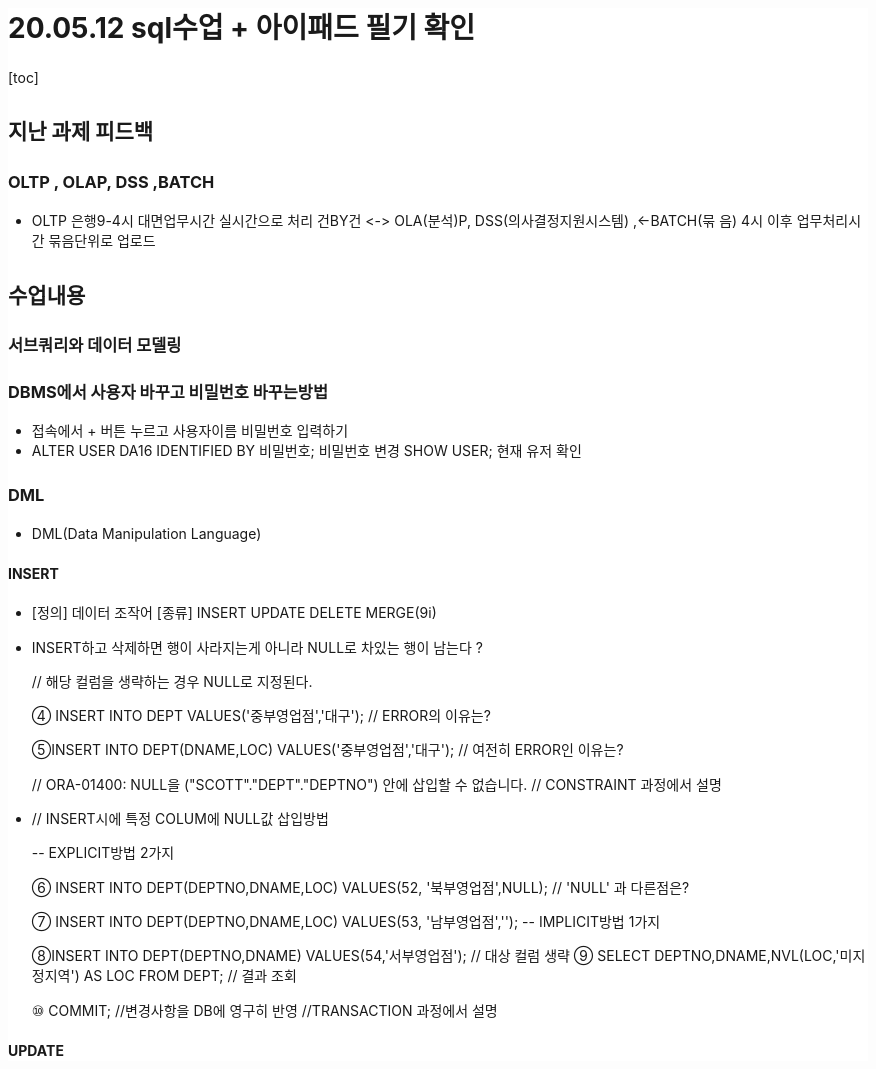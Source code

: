 # 20.05.12 sql수업 + 아이패드 필기 확인

[toc]

## 지난 과제 피드백

### 	OLTP , OLAP, DSS ,BATCH

- OLTP 은행9-4시 대면업무시간 실시간으로 처리 건BY건 <-> OLA(분석)P, DSS(의사결정지원시스템) ,<-BATCH(묶	음) 4시 이후 업무처리시간  묶음단위로 업로드

## 수업내용

### 		서브쿼리와 데이터 모델링	

### 	DBMS에서 사용자 바꾸고 비밀번호 바꾸는방법

- 접속에서 + 버튼 누르고 사용자이름 비밀번호 입력하기
- ALTER USER DA16 IDENTIFIED BY 비밀번호; 비밀번호 변경
  SHOW USER; 현재 유저 확인

### 		DML

- DML(Data Manipulation Language)

#### 		INSERT

- [정의] 데이터 조작어 [종류] INSERT UPDATE DELETE MERGE(9i)

- INSERT하고 삭제하면 행이 사라지는게 아니라 NULL로 차있는 행이 남는다 ?

  // 해당 컬럼을 생략하는 경우 NULL로 지정된다. 

  ④ INSERT INTO DEPT VALUES('중부영업점','대구'); // ERROR의 이유는? 

  ⑤INSERT INTO DEPT(DNAME,LOC) VALUES('중부영업점','대구'); // 여전히 ERROR인 이유는? 

  // ORA-01400: NULL을 ("SCOTT"."DEPT"."DEPTNO") 안에 삽입할 수 없습니다. // CONSTRAINT 과정에서 설명

- // INSERT시에 특정 COLUM에 NULL값 삽입방법

  -- EXPLICIT방법 2가지 

  ⑥ INSERT INTO DEPT(DEPTNO,DNAME,LOC) VALUES(52, '북부영업점',NULL); // 'NULL' 과 다른점은? 

  ⑦ INSERT INTO DEPT(DEPTNO,DNAME,LOC) VALUES(53, '남부영업점',''); -- IMPLICIT방법 1가지 

  ⑧INSERT INTO DEPT(DEPTNO,DNAME) VALUES(54,'서부영업점'); // 대상 컬럼 생략 ⑨ SELECT DEPTNO,DNAME,NVL(LOC,'미지정지역') AS LOC FROM DEPT; // 결과 조회 

  ⑩ COMMIT; //변경사항을 DB에 영구히 반영 //TRANSACTION 과정에서 설명



#### 		UPDATE
